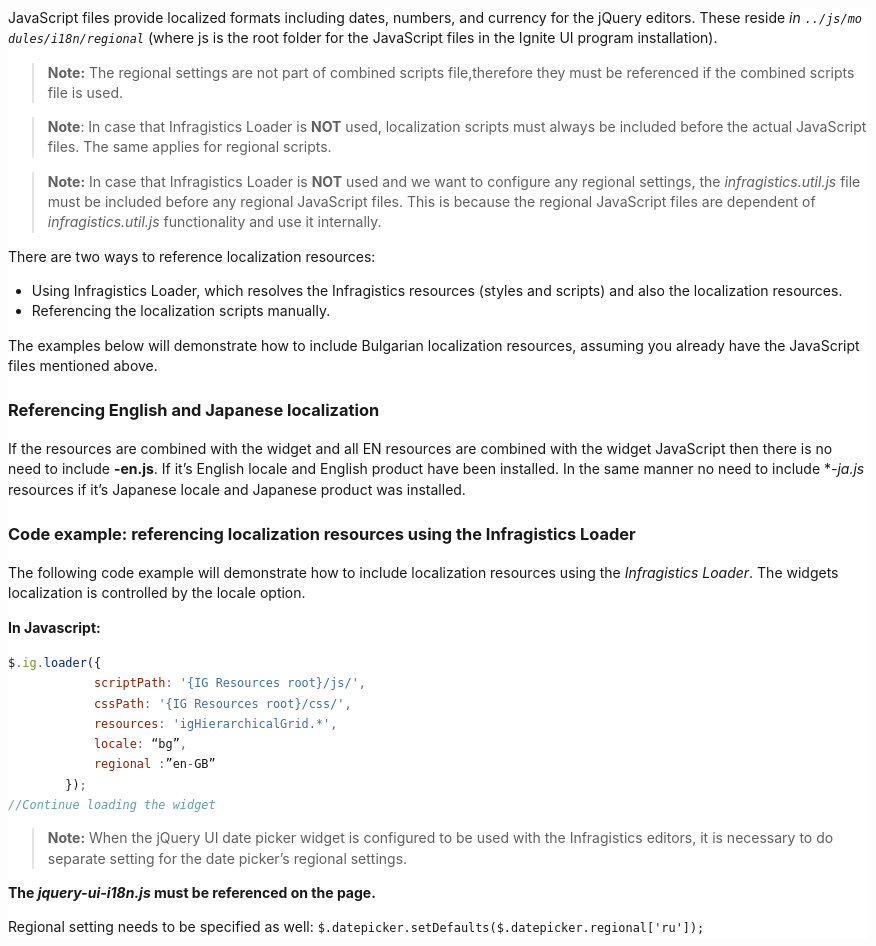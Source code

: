 JavaScript files provide localized formats including dates, numbers, and currency for the jQuery editors. These reside *in `../js/modules/i18n/regional`* (where js is the root folder for the JavaScript files in the Ignite UI program installation).

>**Note:** The regional settings are not part of combined scripts file,therefore they must be referenced if the combined scripts file is used.

>**Note**: In case that Infragistics Loader is **NOT** used, localization scripts must always be included before the actual JavaScript files. The same applies for regional scripts.

>**Note:** In case that Infragistics Loader is **NOT** used and we want to configure any regional settings, the *infragistics.util.js* file must be included before any regional JavaScript files. This is because the regional JavaScript files are dependent of *infragistics.util.js* functionality and use it internally.

There are two ways to reference localization resources:

-   Using Infragistics Loader, which resolves the Infragistics resources (styles and scripts) and also the localization resources.
-   Referencing the localization scripts manually.

The examples below will demonstrate how to include Bulgarian localization resources, assuming you already have the JavaScript files mentioned above.

### Referencing English and Japanese localization

If the resources are combined with the widget and all EN resources are combined with the widget JavaScript then there is no need to include **-en.js**. If it’s English locale and English product have been installed. In the same manner no need to include **-ja.js* resources if it’s Japanese locale and Japanese product was installed.

### Code example: referencing localization resources using the Infragistics Loader

The following code example will demonstrate how to include localization resources using the *Infragistics Loader*. The widgets localization is controlled by the locale option.

**In Javascript:**

```js
$.ig.loader({
            scriptPath: '{IG Resources root}/js/',
            cssPath: '{IG Resources root}/css/',
            resources: 'igHierarchicalGrid.*',
            locale: “bg”,
            regional :”en-GB”
        });
//Continue loading the widget
```

>**Note:** When the jQuery UI date picker widget is configured to be used with the Infragistics editors, it is necessary to do separate setting for the date picker’s regional settings.

**The *jquery-ui-i18n.js* must be referenced on the page.**

Regional setting needs to be specified as well: `$.datepicker.setDefaults($.datepicker.regional['ru']);`
